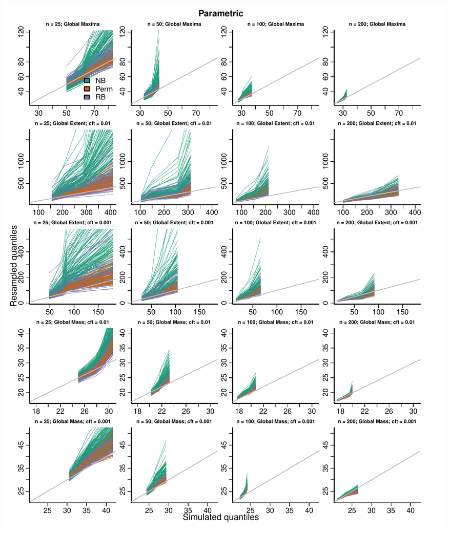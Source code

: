 

![KL-divergence for the three inference procedures considered for the distribution of the global maximum of each topological feature (TF) of the parametric test statistics image.](figure/unnamed-chunk-24-1.pdf)
